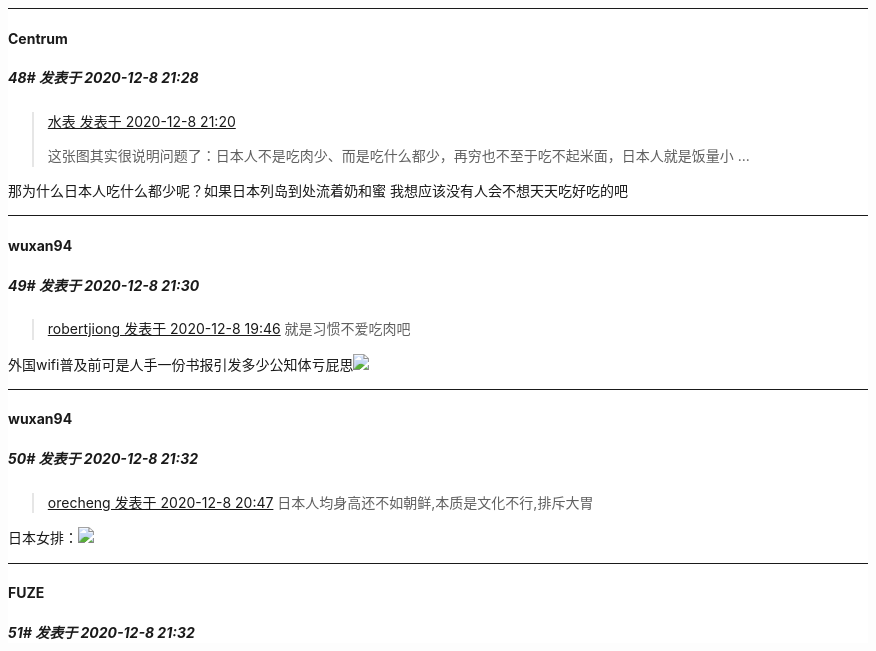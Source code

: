 


*****

####  Centrum  
##### 48#       发表于 2020-12-8 21:28



<blockquote><a href="httphttps://bbs.saraba1st.com/2b/forum.php?mod=redirect&amp;goto=findpost&amp;pid=49653970&amp;ptid=1976419" target="_blank">水表 发表于 2020-12-8 21:20</a>

这张图其实很说明问题了：日本人不是吃肉少、而是吃什么都少，再穷也不至于吃不起米面，日本人就是饭量小 ...</blockquote>
那为什么日本人吃什么都少呢？如果日本列岛到处流着奶和蜜 我想应该没有人会不想天天吃好吃的吧







*****

####  wuxan94  
##### 49#       发表于 2020-12-8 21:30



<blockquote><a href="httphttps://bbs.saraba1st.com/2b/forum.php?mod=redirect&amp;goto=findpost&amp;pid=49653045&amp;ptid=1976419" target="_blank">robertjiong 发表于 2020-12-8 19:46</a>
就是习惯不爱吃肉吧</blockquote>
外国wifi普及前可是人手一份书报引发多少公知体亏屁思<img src="https://static.saraba1st.com/image/smiley/face2017/231.gif" referrerpolicy="no-referrer">







*****

####  wuxan94  
##### 50#       发表于 2020-12-8 21:32



<blockquote><a href="httphttps://bbs.saraba1st.com/2b/forum.php?mod=redirect&amp;goto=findpost&amp;pid=49653659&amp;ptid=1976419" target="_blank">orecheng 发表于 2020-12-8 20:47</a>
日本人均身高还不如朝鲜,本质是文化不行,排斥大胃</blockquote>
日本女排：<img src="https://static.saraba1st.com/image/smiley/face2017/140.png" referrerpolicy="no-referrer">







*****

####  FUZE  
##### 51#       发表于 2020-12-8 21:32


